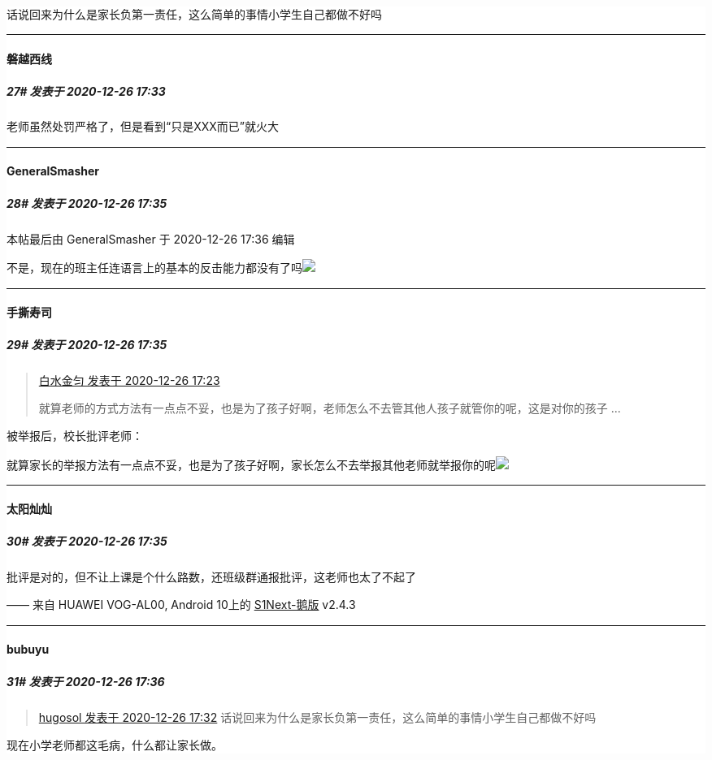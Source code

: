 
话说回来为什么是家长负第一责任，这么简单的事情小学生自己都做不好吗


-----

####  磐越西线  
##### 27#       发表于 2020-12-26 17:33


老师虽然处罚严格了，但是看到“只是XXX而已”就火大


-----

####  GeneralSmasher  
##### 28#       发表于 2020-12-26 17:35


 本帖最后由 GeneralSmasher 于 2020-12-26 17:36 编辑 

不是，现在的班主任连语言上的基本的反击能力都没有了吗<img src="https://static.saraba1st.com/image/smiley/face2017/091.png" referrerpolicy="no-referrer">


-----

####  手撕寿司  
##### 29#       发表于 2020-12-26 17:35


<blockquote><a href="httphttps://bbs.saraba1st.com/2b/forum.php?mod=redirect&amp;goto=findpost&amp;pid=49851668&amp;ptid=1979706" target="_blank">白水金匀 发表于 2020-12-26 17:23</a>

就算老师的方式方法有一点点不妥，也是为了孩子好啊，老师怎么不去管其他人孩子就管你的呢，这是对你的孩子 ...</blockquote>
被举报后，校长批评老师：


就算家长的举报方法有一点点不妥，也是为了孩子好啊，家长怎么不去举报其他老师就举报你的呢<img src="https://static.saraba1st.com/image/smiley/face2017/037.png" referrerpolicy="no-referrer">


-----

####  太阳灿灿  
##### 30#       发表于 2020-12-26 17:35


批评是对的，但不让上课是个什么路数，还班级群通报批评，这老师也太了不起了

—— 来自 HUAWEI VOG-AL00, Android 10上的 [S1Next-鹅版](https://github.com/ykrank/S1-Next/releases) v2.4.3


-----

####  bubuyu  
##### 31#       发表于 2020-12-26 17:36


<blockquote><a href="httphttps://bbs.saraba1st.com/2b/forum.php?mod=redirect&amp;goto=findpost&amp;pid=49851748&amp;ptid=1979706" target="_blank">hugosol 发表于 2020-12-26 17:32</a>
话说回来为什么是家长负第一责任，这么简单的事情小学生自己都做不好吗</blockquote>
现在小学老师都这毛病，什么都让家长做。
